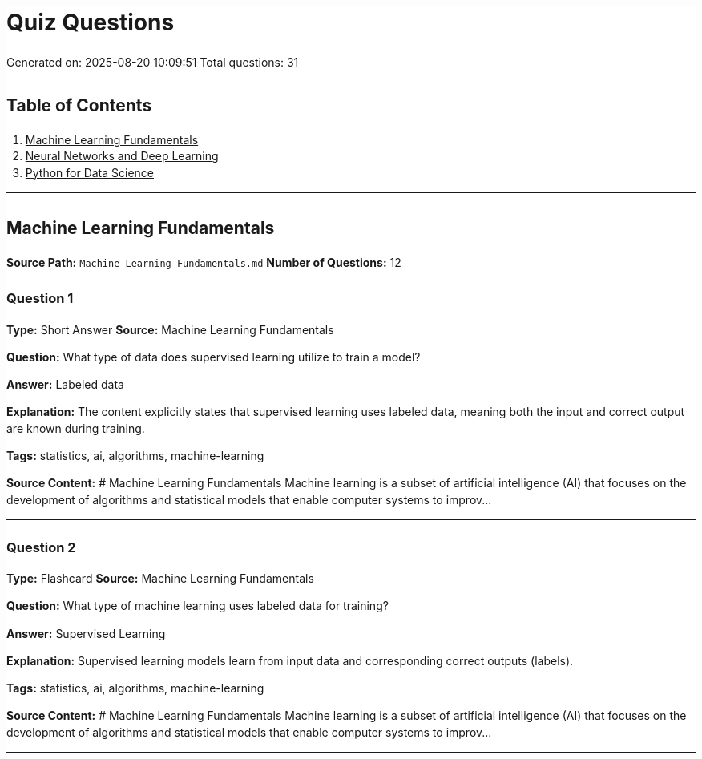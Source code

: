 # Quiz Questions

Generated on: 2025-08-20 10:09:51
Total questions: 31

## Table of Contents

1. [Machine Learning Fundamentals](#machine-learning-fundamentals)
2. [Neural Networks and Deep Learning](#neural-networks-and-deep-learning)
3. [Python for Data Science](#python-for-data-science)

---

## Machine Learning Fundamentals

**Source Path:** `Machine Learning Fundamentals.md`
**Number of Questions:** 12

### Question 1

**Type:** Short Answer
**Source:** Machine Learning Fundamentals

**Question:** What type of data does supervised learning utilize to train a model?

**Answer:** Labeled data

**Explanation:** The content explicitly states that supervised learning uses labeled data, meaning both the input and correct output are known during training.

**Tags:** statistics, ai, algorithms, machine-learning

**Source Content:** # Machine Learning Fundamentals Machine learning is a subset of artificial intelligence (AI) that focuses on the development of algorithms and statistical models that enable computer systems to improv...

---

### Question 2

**Type:** Flashcard
**Source:** Machine Learning Fundamentals

**Question:** What type of machine learning uses labeled data for training?

**Answer:** Supervised Learning

**Explanation:** Supervised learning models learn from input data and corresponding correct outputs (labels).

**Tags:** statistics, ai, algorithms, machine-learning

**Source Content:** # Machine Learning Fundamentals Machine learning is a subset of artificial intelligence (AI) that focuses on the development of algorithms and statistical models that enable computer systems to improv...

---